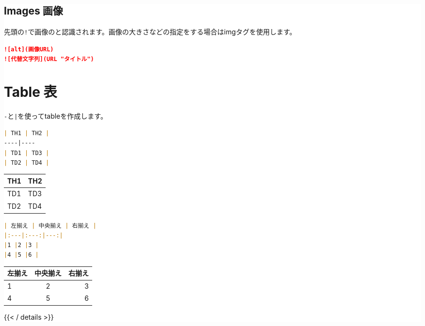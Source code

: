 ## Images 画像

先頭の`!`で画像の<img>と認識されます。画像の大きさなどの指定をする場合はimgタグを使用します。

```markdown
![alt](画像URL)
![代替文字列](URL "タイトル")
```

# Table 表

`-`と`|`を使ってtableを作成します。

```markdown
| TH1 | TH2 |
----|---- 
| TD1 | TD3 |
| TD2 | TD4 |
```

| TH1 | TH2 |
----|---- 
| TD1 | TD3 |
| TD2 | TD4 |

```markdown
| 左揃え | 中央揃え | 右揃え |
|:---|:---:|---:|
|1 |2 |3 |
|4 |5 |6 |
```

| 左揃え | 中央揃え | 右揃え |
|:---|:---:|---:|
|1 |2 |3 |
|4 |5 |6 |
{{< / details >}}